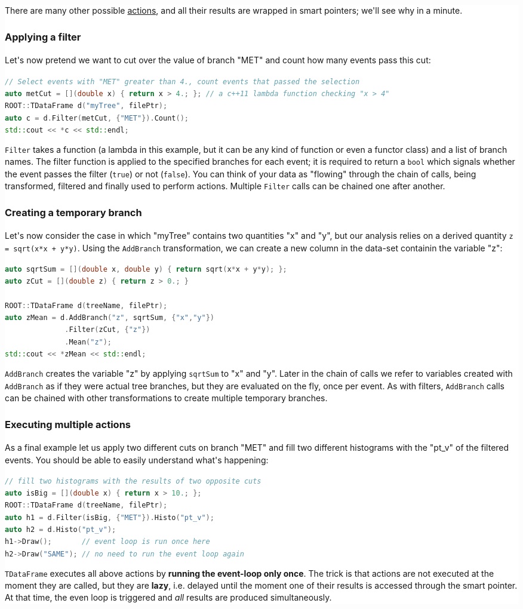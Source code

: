 There are many other possible [actions](#overview), and all their results are wrapped in smart pointers; we'll see why in a minute.

### Applying a filter
Let's now pretend we want to cut over the value of branch "MET" and count how many events pass this cut:
```c++
// Select events with "MET" greater than 4., count events that passed the selection
auto metCut = [](double x) { return x > 4.; }; // a c++11 lambda function checking "x > 4"
ROOT::TDataFrame d("myTree", filePtr);
auto c = d.Filter(metCut, {"MET"}).Count();
std::cout << *c << std::endl;
```
`Filter` takes a function (a lambda in this example, but it can be any kind of function or even a functor class) and a list of branch names. The filter function is applied to the specified branches for each event; it is required to return a `bool` which signals whether the event passes the filter (`true`) or not (`false`). You can think of your data as "flowing" through the chain of calls, being transformed, filtered and finally used to perform actions. Multiple `Filter` calls can be chained one after another.

### Creating a temporary branch
Let's now consider the case in which "myTree" contains two quantities "x" and "y", but our analysis relies on a derived quantity `z = sqrt(x*x + y*y)`.
Using the `AddBranch` transformation, we can create a new column in the data-set containin the variable "z":
```c++
auto sqrtSum = [](double x, double y) { return sqrt(x*x + y*y); };
auto zCut = [](double z) { return z > 0.; }

ROOT::TDataFrame d(treeName, filePtr);
auto zMean = d.AddBranch("z", sqrtSum, {"x","y"})
              .Filter(zCut, {"z"})
              .Mean("z");
std::cout << *zMean << std::endl;
```
`AddBranch` creates the variable "z" by applying `sqrtSum` to "x" and "y". Later in the chain of calls we refer to variables created with `AddBranch` as if they were actual tree branches, but they are evaluated on the fly, once per event. As with filters, `AddBranch` calls can be chained with other transformations to create multiple temporary branches.

### Executing multiple actions
As a final example let us apply two different cuts on branch "MET" and fill two different histograms with the "pt\_v" of the filtered events.
You should be able to easily understand what's happening:
```c++
// fill two histograms with the results of two opposite cuts
auto isBig = [](double x) { return x > 10.; };
ROOT::TDataFrame d(treeName, filePtr);
auto h1 = d.Filter(isBig, {"MET"}).Histo("pt_v");
auto h2 = d.Histo("pt_v");
h1->Draw();       // event loop is run once here
h2->Draw("SAME"); // no need to run the event loop again
```
`TDataFrame` executes all above actions by **running the event-loop only once**. The trick is that actions are not executed at the moment they are called, but they are **lazy**, i.e. delayed until the moment one of their results is accessed through the smart pointer. At that time, the even loop is triggered and *all* results are produced simultaneously.
